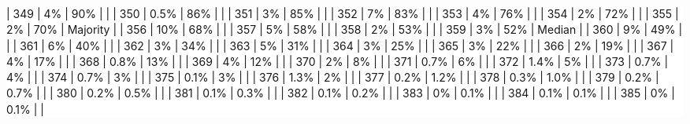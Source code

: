 | 349 | 4% | 90% |  |
| 350 | 0.5% | 86% |  |
| 351 | 3% | 85% |  |
| 352 | 7% | 83% |  |
| 353 | 4% | 76% |  |
| 354 | 2% | 72% |  |
| 355 | 2% | 70% | Majority |
| 356 | 10% | 68% |  |
| 357 | 5% | 58% |  |
| 358 | 2% | 53% |  |
| 359 | 3% | 52% | Median |
| 360 | 9% | 49% |  |
| 361 | 6% | 40% |  |
| 362 | 3% | 34% |  |
| 363 | 5% | 31% |  |
| 364 | 3% | 25% |  |
| 365 | 3% | 22% |  |
| 366 | 2% | 19% |  |
| 367 | 4% | 17% |  |
| 368 | 0.8% | 13% |  |
| 369 | 4% | 12% |  |
| 370 | 2% | 8% |  |
| 371 | 0.7% | 6% |  |
| 372 | 1.4% | 5% |  |
| 373 | 0.7% | 4% |  |
| 374 | 0.7% | 3% |  |
| 375 | 0.1% | 3% |  |
| 376 | 1.3% | 2% |  |
| 377 | 0.2% | 1.2% |  |
| 378 | 0.3% | 1.0% |  |
| 379 | 0.2% | 0.7% |  |
| 380 | 0.2% | 0.5% |  |
| 381 | 0.1% | 0.3% |  |
| 382 | 0.1% | 0.2% |  |
| 383 | 0% | 0.1% |  |
| 384 | 0.1% | 0.1% |  |
| 385 | 0% | 0.1% |  |